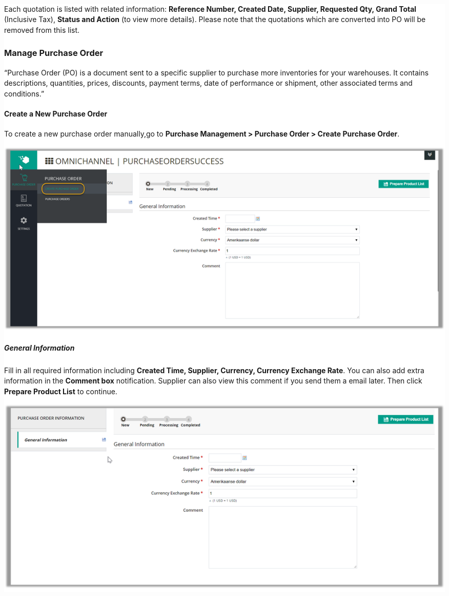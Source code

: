 Each quotation is listed with related information: **Reference Number, Created Date, Supplier, Requested Qty, Grand Total** (Inclusive Tax), **Status and Action** (to view more details). Please note that the quotations which are converted into PO will be removed from this list.

### Manage Purchase Order
“Purchase Order (PO) is a document sent to a specific supplier to purchase more inventories for your warehouses. It contains descriptions, quantities, prices, discounts, payment terms, date of performance or shipment, other associated terms and conditions.”
#### Create a New Purchase Order

To create a new purchase order manually,go to **Purchase Management > Purchase Order > Create Purchase Order**.

![createPO](./PM1images/image017.png)

##### General Information
Fill in all required information including **Created Time, Supplier, Currency, Currency Exchange Rate**. You can also add extra information in the **Comment box** notification. Supplier can also view this comment if you send them a email later. Then click **Prepare Product List** to continue.

![Generalinformation](./PM1images/image018.png) 
